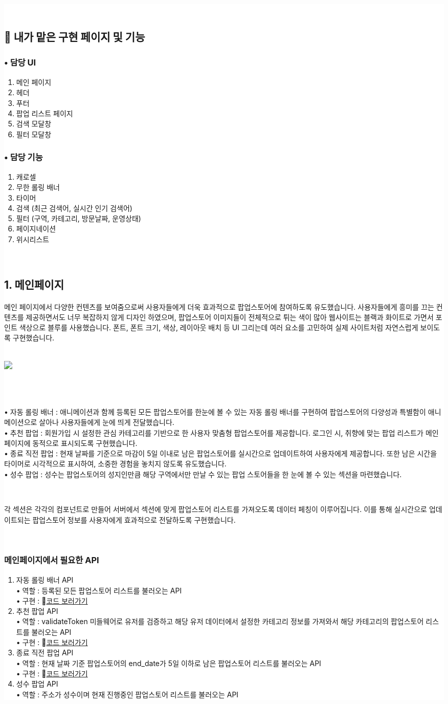   <br>

## 📍 내가 맡은 구현 페이지 및 기능

### • 담당 UI <br>
1. 메인 페이지
2. 헤더
3. 푸터
4. 팝업 리스트 페이지
5. 검색 모달창
6. 필터 모달창

### • 담당 기능 <br>
1. 캐로셀
2. 무한 롤링 배너
3. 타이머
4. 검색 (최근 검색어, 실시간 인기 검색어)
5. 필터 (구역, 카테고리, 방문날짜, 운영상태)
6. 페이지네이션
7. 위시리스트

<br>

## 1. 메인페이지
메인 페이지에서 다양한 컨텐츠를 보여줌으로써 사용자들에게 더욱 효과적으로 팝업스토어에 참여하도록 유도했습니다. 사용자들에게 흥미를 끄는 컨텐츠를 제공하면서도 너무 복잡하지 않게 디자인 하였으며, 팝업스토어 이미지들이 전체적으로 튀는 색이 많아 웹사이트는 블랙과 화이트로 가면서 포인트 색상으로 블루를 사용했습니다. 폰트, 폰트 크기, 색상, 레이아웃 배치 등 UI 그리는데 여러 요소를 고민하여 실제 사이트처럼 자연스럽게 보이도록 구현했습니다. <br>

<br>

<img src="https://github.com/KIMYOUNGWOON/POP.SPOT/assets/126956430/105bf42d-09bd-4b92-821a-207b29860a98" width="600">

<br><br>

• 자동 롤링 배너 : 애니메이션과 함께 등록된 모든 팝업스토어를 한눈에 볼 수 있는 자동 롤링 배너를 구현하여 팝업스토어의 다양성과 특별함이 애니메이션으로 살아나 사용자들에게 눈에 띄게 전달했습니다.<br>
• 추천 팝업 : 회원가입 시 설정한 관심 카테고리를 기반으로 한 사용자 맞춤형 팝업스토어를 제공합니다. 로그인 시, 취향에 맞는 팝업 리스트가 메인 페이지에 동적으로 표시되도록 구현했습니다.<br>
• 종료 직전 팝업 : 현재 날짜를 기준으로 마감이 5일 이내로 남은 팝업스토어를 실시간으로 업데이트하여 사용자에게 제공합니다. 또한 남은 시간을 타이머로 시각적으로 표시하여, 소중한 경험을 놓치지 않도록 유도했습니다.<br>
• 성수 팝업 : 성수는 팝업스토어의 성지인만큼 해당 구역에서만 만날 수 있는 팝업 스토어들을 한 눈에 볼 수 있는 섹션을 마련했습니다.<br>

<br>

각 섹션은 각각의 컴포넌트로 만들어 서버에서 섹션에 맞게 팝업스토어 리스트를 가져오도록 데이터 페칭이 이루어집니다. 이를 통해 실시간으로 업데이트되는 팝업스토어 정보를 사용자에게 효과적으로 전달하도록 구현했습니다.<br>

<br>

### 메인페이지에서 필요한 API

1. 자동 롤링 배너 API <br>
• 역할 : 등록된 모든 팝업스토어 리스트를 불러오는 API <br>
• 구현 : 📌[코드 보러가기](https://github.com/KIMYOUNGWOON/POP.SPOT/blob/main/server/services/popupListService.js#L4) <br>
2. 추천 팝업 API <br>
• 역할 : validateToken 미들웨어로 유저를 검증하고 해당 유저 데이터에서 설정한 카테고리 정보를 가져와서 해당 카테고리의 팝업스토어 리스트를 불러오는 API <br>
• 구현 : 📌[코드 보러가기](https://github.com/KIMYOUNGWOON/POP.SPOT/blob/main/server/services/popupListService.js#L42) <br>
3. 종료 직전 팝업 API <br>
• 역할 : 현재 날짜 기준 팝업스토어의 end_date가 5일 이하로 남은 팝업스토어 리스트를 불러오는 API <br>
• 구현 : 📌[코드 보러가기](https://github.com/KIMYOUNGWOON/POP.SPOT/blob/main/server/services/popupListService.js#L23) <br>
4. 성수 팝업 API <br>
• 역할 : 주소가 성수이며 현재 진행중인 팝업스토어 리스트를 불러오는 API <br>